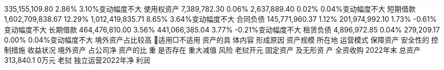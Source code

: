 335,155,109.80
2.86%
3.10%变动幅度不大
使用权资产
7,389,782.30
0.06%
2,637,889.40
0.02%
0.04%变动幅度不大
短期借款
1,602,709,838.67
12.29%
1,012,419,835.71
8.65%
3.64%变动幅度不大
合同负债
145,771,960.37
1.12%
201,974,992.10
1.73%
-0.61%变动幅度不大
长期借款
464,476,810.00
3.56%
441,066,385.04
3.77%
-0.21%变动幅度不大
租赁负债
4,896,972.85
0.04%
279,209.17
0.00%
0.04%变动幅度不大
境外资产占比较高
适用□不适用
资产的具
体内容
形成原因
资产规模
所在地
运营模式
保障资产
安全性的
控制措施
收益状况
境外资产
占公司净
资产的比
重
是否存在
重大减值
风险
老挝开元
固定资产
及无形资
产
全资收购
2022年末
总资产
313,840.1
0万元
老挝
独立运营2022年净
利润